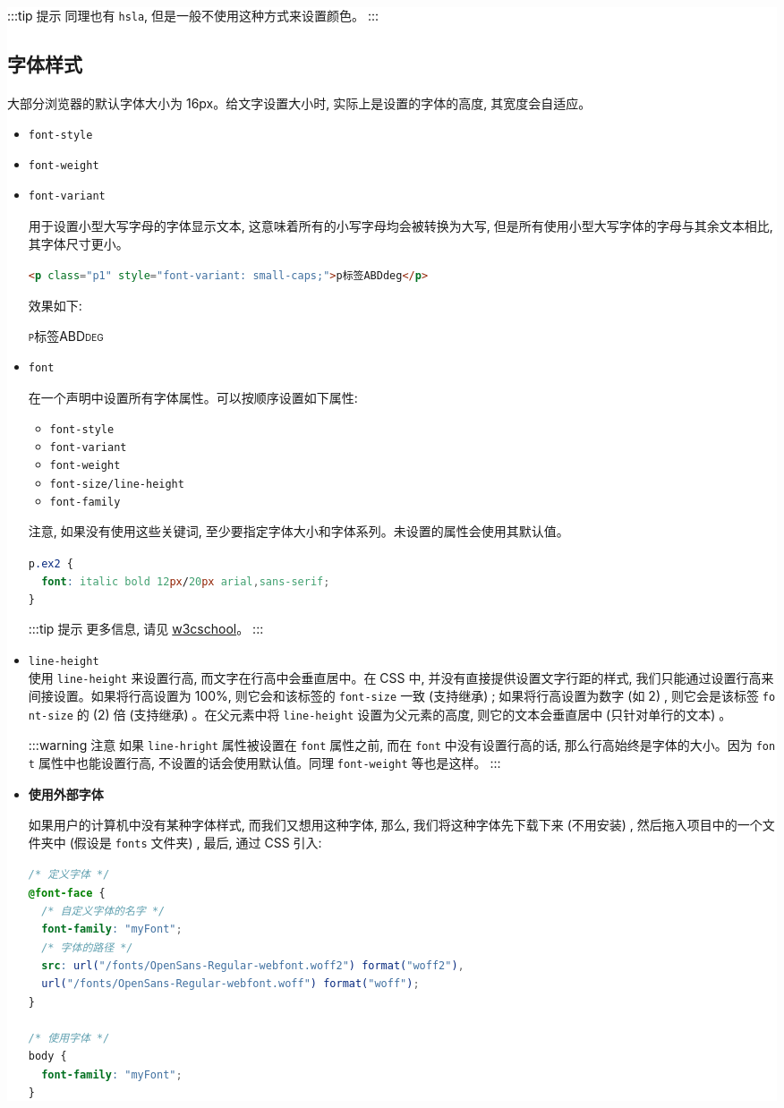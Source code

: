   :::tip 提示
  同理也有 `hsla`, 但是一般不使用这种方式来设置颜色。
  :::

## 字体样式

大部分浏览器的默认字体大小为 16px。给文字设置大小时, 实际上是设置的字体的高度, 其宽度会自适应。

- `font-style`  
- `font-weight`
- `font-variant`  
  
  用于设置小型大写字母的字体显示文本, 这意味着所有的小写字母均会被转换为大写, 但是所有使用小型大写字体的字母与其余文本相比, 其字体尺寸更小。
  ```html
  <p class="p1" style="font-variant: small-caps;">p标签ABDdeg</p>
  ```
  效果如下: 
  <p class="p1" style="font-variant: small-caps;">p标签ABDdeg</p>

- `font`  
  
  在一个声明中设置所有字体属性。可以按顺序设置如下属性: 
  - `font-style`
  - `font-variant`
  - `font-weight`
  - `font-size/line-height`
  - `font-family`  

  注意, 如果没有使用这些关键词, 至少要指定字体大小和字体系列。未设置的属性会使用其默认值。
  ```css
  p.ex2 {
    font: italic bold 12px/20px arial,sans-serif;
  }
  ```

  :::tip 提示
  更多信息, 请见 [w3cschool](https://www.w3school.com.cn/cssref/index.asp#font)。
  :::

- `line-height`  
  使用 `line-height` 来设置行高, 而文字在行高中会垂直居中。在 CSS 中, 并没有直接提供设置文字行距的样式, 我们只能通过设置行高来间接设置。如果将行高设置为 100%, 则它会和该标签的 `font-size` 一致 (支持继承) ; 如果将行高设置为数字 (如 2) , 则它会是该标签 `font-size` 的  (2)  倍 (支持继承) 。在父元素中将 `line-height` 设置为父元素的高度, 则它的文本会垂直居中 (只针对单行的文本) 。

  :::warning 注意
  如果 `line-hright` 属性被设置在 `font` 属性之前, 而在 `font` 中没有设置行高的话, 那么行高始终是字体的大小。因为 `font` 属性中也能设置行高, 不设置的话会使用默认值。同理 `font-weight` 等也是这样。
  :::

- **使用外部字体**  

  如果用户的计算机中没有某种字体样式, 而我们又想用这种字体, 那么, 我们将这种字体先下载下来 (不用安装) , 然后拖入项目中的一个文件夹中 (假设是 `fonts` 文件夹) , 最后, 通过 CSS 引入: 
  ```css
  /* 定义字体 */
  @font-face {
    /* 自定义字体的名字 */
    font-family: "myFont";
    /* 字体的路径 */
    src: url("/fonts/OpenSans-Regular-webfont.woff2") format("woff2"),
    url("/fonts/OpenSans-Regular-webfont.woff") format("woff");
  }

  /* 使用字体 */
  body {
    font-family: "myFont";
  }
  ```
